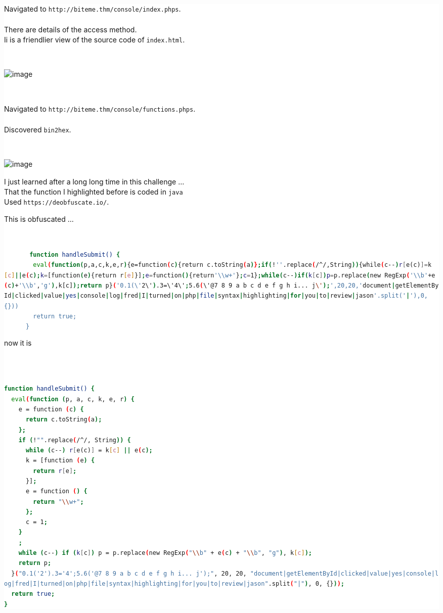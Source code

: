 <p>Navigated to <code>http://biteme.thm/console/index.phps</code>.<br><br>
There are details of the access method.<br>
Ii is a friendlier view of the source code of <code>index.html</code>.</p>

<br>

![image](https://github.com/user-attachments/assets/ea634c53-ea5f-49a5-b28e-b75672cbdeae)

<br>

<p>Navigated to <code>http://biteme.thm/console/functions.phps</code>.<br><br>
Discovered <code>bin2hex</code>.</p>

<br>

![image](https://github.com/user-attachments/assets/6de91091-4eeb-4c8a-9917-89d01515fdd6)

<p>I just learned after a long long time in this challenge ...<br>
That the function I highlighted before is coded in <code>java</code><br>Used <code>https://deobfuscate.io/</code>.</p>

<p>This is obfuscated ...</p>

<br>

```bash
       function handleSubmit() {
        eval(function(p,a,c,k,e,r){e=function(c){return c.toString(a)};if(!''.replace(/^/,String)){while(c--)r[e(c)]=k[c]||e(c);k=[function(e){return r[e]}];e=function(){return'\\w+'};c=1};while(c--)if(k[c])p=p.replace(new RegExp('\\b'+e(c)+'\\b','g'),k[c]);return p}('0.1(\'2\').3=\'4\';5.6(\'@7 8 9 a b c d e f g h i... j\');',20,20,'document|getElementById|clicked|value|yes|console|log|fred|I|turned|on|php|file|syntax|highlighting|for|you|to|review|jason'.split('|'),0,{}))
        return true;
      }

```

<p>now it is</p>

<br>

```bash

function handleSubmit() {
  eval(function (p, a, c, k, e, r) {
    e = function (c) {
      return c.toString(a);
    };
    if (!"".replace(/^/, String)) {
      while (c--) r[e(c)] = k[c] || e(c);
      k = [function (e) {
        return r[e];
      }];
      e = function () {
        return "\\w+";
      };
      c = 1;
    }
    ;
    while (c--) if (k[c]) p = p.replace(new RegExp("\\b" + e(c) + "\\b", "g"), k[c]);
    return p;
  }("0.1('2').3='4';5.6('@7 8 9 a b c d e f g h i... j');", 20, 20, "document|getElementById|clicked|value|yes|console|log|fred|I|turned|on|php|file|syntax|highlighting|for|you|to|review|jason".split("|"), 0, {}));
  return true;
}
```
